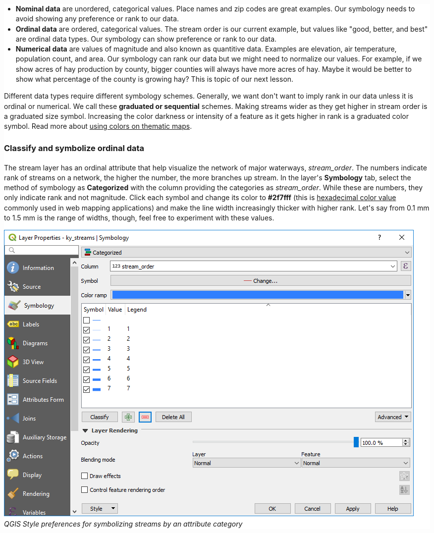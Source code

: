 * **Nominal data** are unordered, categorical values. Place names and zip codes are great examples. Our symbology needs to avoid showing any preference or rank to our data.
* **Ordinal data** are ordered, categorical values. The stream order is our current example, but values like "good, better, and best" are ordinal data types. Our symbology can show preference or rank to our data.
* **Numerical data** are values of magnitude and also known as quantitive data. Examples are elevation, air temperature, population count, and area. Our symbology can rank our data but we might need to normalize our values. For example, if we show acres of hay production by county, bigger counties will always have more acres of hay. Maybe it would be better to show what percentage of the county is growing hay? This is topic of our next lesson.

Different data types require different symbology schemes. Generally, we want don't want to imply rank in our data unless it is ordinal or numerical. We call these **graduated or sequential** schemes. Making streams wider as they get higher in stream order is a graduated size symbol. Increasing the color darkness or intensity of a feature as it gets higher in rank is a graduated color symbol. Read more about [using colors on thematic maps](http://axismaps.github.io/thematic-cartography/articles/color_schemes.html).

### Classify and symbolize ordinal data

The stream layer has an ordinal attribute that help visualize the network of major waterways, *stream_order*. The numbers indicate rank of streams on a network, the higher the number, the more branches up stream. In the layer's **Symbology** tab, select the method of symbology as **Categorized** with the column providing the categories as *stream_order*. While these are numbers, they only indicate rank and not magnitude. Click each symbol and change its color to **#2f7fff** (this is [hexadecimal color value](http://www.w3schools.com/colors/colors_picker.asp) commonly used in web mapping applications) and make the line width increasingly thicker with higher rank. Let's say from 0.1 mm to 1.5 mm is the range of widths, though, feel free to experiment with these values.

![QGIS Style preferences for symbolizing streams by an attribute category](graphics/ky_streams-style-panel.png)  
*QGIS Style preferences for symbolizing streams by an attribute category*
